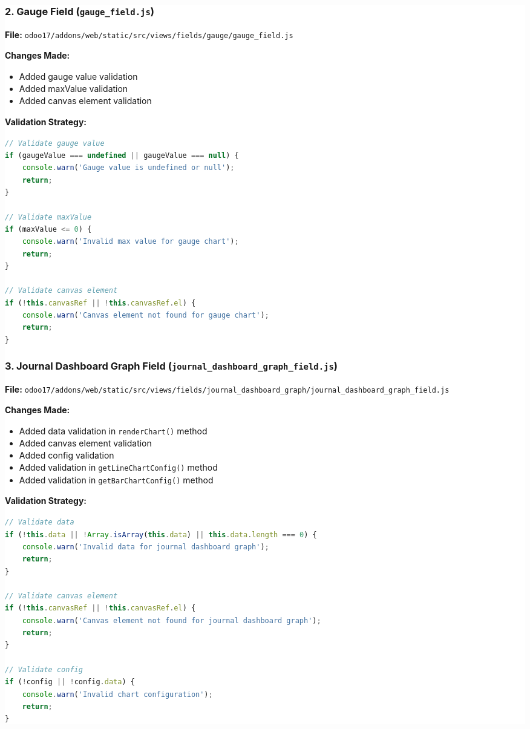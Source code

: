 ### 2. Gauge Field (`gauge_field.js`)
**File:** `odoo17/addons/web/static/src/views/fields/gauge/gauge_field.js`

**Changes Made:**
- Added gauge value validation
- Added maxValue validation
- Added canvas element validation

**Validation Strategy:**
```javascript
// Validate gauge value
if (gaugeValue === undefined || gaugeValue === null) {
    console.warn('Gauge value is undefined or null');
    return;
}

// Validate maxValue
if (maxValue <= 0) {
    console.warn('Invalid max value for gauge chart');
    return;
}

// Validate canvas element
if (!this.canvasRef || !this.canvasRef.el) {
    console.warn('Canvas element not found for gauge chart');
    return;
}
```

### 3. Journal Dashboard Graph Field (`journal_dashboard_graph_field.js`)
**File:** `odoo17/addons/web/static/src/views/fields/journal_dashboard_graph/journal_dashboard_graph_field.js`

**Changes Made:**
- Added data validation in `renderChart()` method
- Added canvas element validation
- Added config validation
- Added validation in `getLineChartConfig()` method
- Added validation in `getBarChartConfig()` method

**Validation Strategy:**
```javascript
// Validate data
if (!this.data || !Array.isArray(this.data) || this.data.length === 0) {
    console.warn('Invalid data for journal dashboard graph');
    return;
}

// Validate canvas element
if (!this.canvasRef || !this.canvasRef.el) {
    console.warn('Canvas element not found for journal dashboard graph');
    return;
}

// Validate config
if (!config || !config.data) {
    console.warn('Invalid chart configuration');
    return;
}
```
